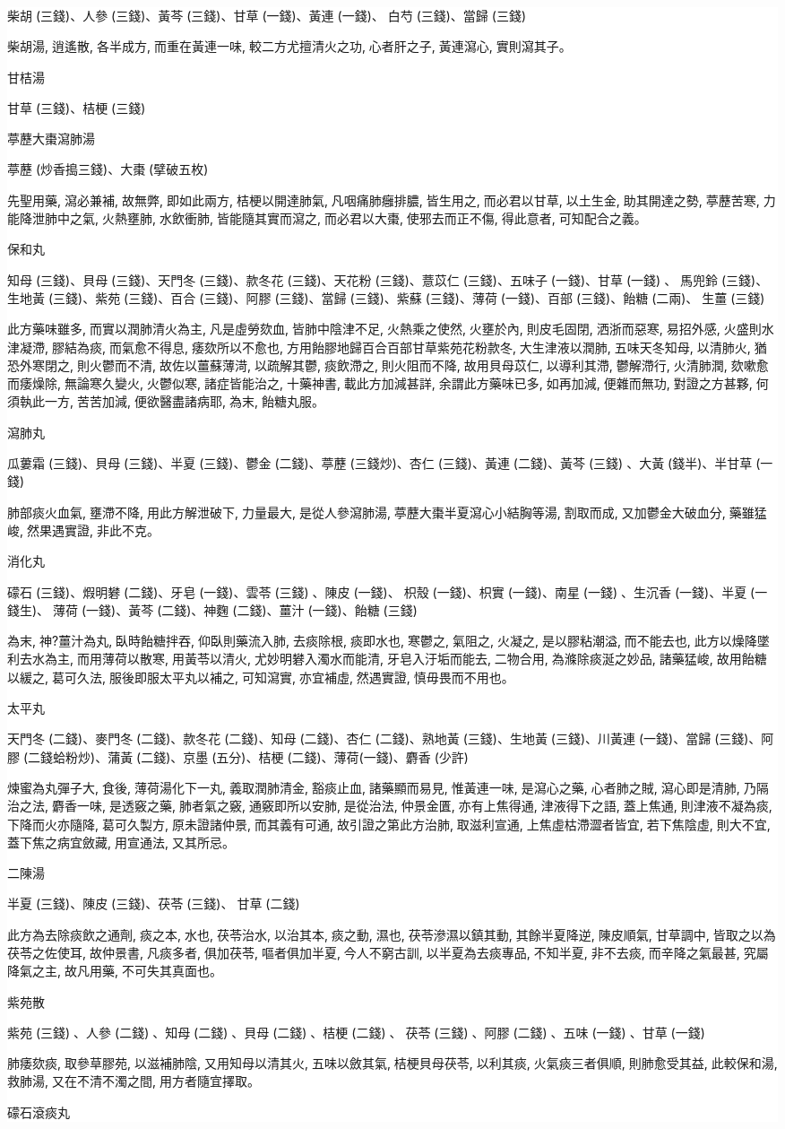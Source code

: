 柴胡 (三錢)、人參 (三錢)、黃芩 (三錢)、甘草 (一錢)、黃連 (一錢)、 白芍 (三錢)、當歸 (三錢) 

柴胡湯, 逍遙散, 各半成方, 而重在黃連一味, 較二方尤擅清火之功, 心者肝之子, 黃連瀉心, 實則瀉其子。 

甘桔湯

甘草 (三錢)、桔梗 (三錢) 

葶藶大棗瀉肺湯

葶藶 (炒香搗三錢)、大棗 (擘破五枚) 

先聖用藥, 瀉必兼補, 故無弊, 即如此兩方, 桔梗以開達肺氣, 凡咽痛肺癰排膿, 皆生用之, 而必君以甘草, 以土生金, 助其開達之勢, 葶藶苦寒, 力能降泄肺中之氣, 火熱壅肺, 水飲衝肺, 皆能隨其實而瀉之, 而必君以大棗, 使邪去而正不傷, 得此意者, 可知配合之義。 

保和丸

知母 (三錢)、貝母 (三錢)、天門冬 (三錢)、款冬花 (三錢)、天花粉 (三錢)、薏苡仁 (三錢)、五味子 (一錢)、甘草 (一錢) 、 馬兜鈴 (三錢)、生地黃 (三錢)、紫苑 (三錢)、百合 (三錢)、阿膠 (三錢)、當歸 (三錢)、紫蘇 (三錢)、薄荷 (一錢)、百部 (三錢)、飴糖 (二兩)、 生薑 (三錢) 

此方藥味雖多, 而實以潤肺清火為主, 凡是虛勞欬血, 皆肺中陰津不足, 火熱乘之使然, 火壅於內, 則皮毛固閉, 洒浙而惡寒, 易招外感, 火盛則水津凝滯, 膠結為痰, 而氣愈不得息, 痿欬所以不愈也, 方用飴膠地歸百合百部甘草紫苑花粉款冬, 大生津液以潤肺, 五味天冬知母, 以清肺火, 猶恐外寒閉之, 則火鬱而不清, 故佐以薑蘇薄渮, 以疏解其鬱, 痰飲滯之, 則火阻而不降, 故用貝母苡仁, 以導利其滯, 鬱解滯行, 火清肺潤, 欬嗽愈而痿燥除, 無論寒久變火, 火鬱似寒, 諸症皆能治之, 十藥神書, 載此方加減甚詳, 余謂此方藥味已多, 如再加減, 便雜而無功, 對證之方甚夥, 何須執此一方, 苦苦加減, 便欲醫盡諸病耶, 為末, 飴糖丸服。 

瀉肺丸

瓜蔞霜 (三錢)、貝母 (三錢)、半夏 (三錢)、鬱金 (二錢)、葶藶 (三錢炒)、杏仁 (三錢)、黃連 (二錢)、黃芩 (三錢) 、大黃 (錢半)、半甘草 (一錢) 

肺部痰火血氣, 壅滯不降, 用此方解泄破下, 力量最大, 是從人參瀉肺湯, 葶藶大棗半夏瀉心小結胸等湯, 割取而成, 又加鬱金大破血分, 藥雖猛峻, 然果遇實證, 非此不克。 

消化丸

礞石 (三錢)、煆明礬 (二錢)、牙皂 (一錢)、雲苓 (三錢) 、陳皮 (一錢)、 枳殼 (一錢)、枳實 (一錢)、南星 (一錢) 、生沉香 (一錢)、半夏 (一錢生)、 薄荷 (一錢)、黃芩 (二錢)、神麴 (二錢)、薑汁 (一錢)、飴糖 (三錢) 

為末, 神?薑汁為丸, 臥時飴糖拌吞, 仰臥則藥流入肺, 去痰除根, 痰即水也, 寒鬱之, 氣阻之, 火凝之, 是以膠粘潮溢, 而不能去也, 此方以燥降墜利去水為主, 而用薄荷以散寒, 用黃苓以清火, 尤妙明礬入濁水而能清, 牙皂入汙垢而能去, 二物合用, 為滌除痰涎之妙品, 諸藥猛峻, 故用飴糖以緩之, 葛可久法, 服後即服太平丸以補之, 可知瀉實, 亦宜補虛, 然遇實證, 慎毋畏而不用也。 

太平丸

天門冬 (二錢)、麥門冬 (二錢)、款冬花 (二錢)、知母 (二錢)、杏仁 (二錢)、熟地黃 (三錢)、生地黃 (三錢)、川黃連 (一錢)、當歸 (三錢)、阿膠 (二錢蛤粉炒)、蒲黃 (二錢)、京墨 (五分)、桔梗 (二錢)、薄荷(一錢)、麝香 (少許) 

煉蜜為丸彈子大, 食後, 薄荷湯化下一丸, 義取潤肺清金, 豁痰止血, 諸藥顯而易見, 惟黃連一味, 是瀉心之藥, 心者肺之賊, 瀉心即是清肺, 乃隔治之法, 麝香一味, 是透竅之藥, 肺者氣之竅, 通竅即所以安肺, 是從治法, 仲景金匱, 亦有上焦得通, 津液得下之語, 蓋上焦通, 則津液不凝為痰, 下降而火亦隨降, 葛可久製方, 原未證諸仲景, 而其義有可通, 故引證之第此方治肺, 取滋利宣通, 上焦虛枯滯澀者皆宜, 若下焦陰虛, 則大不宜, 蓋下焦之病宜斂藏, 用宣通法, 又其所忌。

二陳湯

半夏 (三錢)、陳皮 (三錢)、茯苓 (三錢)、 甘草 (二錢) 

此方為去除痰飲之通劑, 痰之本, 水也, 茯苓治水, 以治其本, 痰之動, 濕也, 茯苓滲濕以鎮其動, 其餘半夏降逆, 陳皮順氣, 甘草調中, 皆取之以為茯苓之佐使耳, 故仲景書, 凡痰多者, 俱加茯苓, 嘔者俱加半夏, 今人不窮古訓, 以半夏為去痰專品, 不知半夏, 非不去痰, 而辛降之氣最甚, 究屬降氣之主, 故凡用藥, 不可失其真面也。 

紫苑散

紫苑 (三錢) 、人參 (二錢) 、知母 (二錢) 、貝母 (二錢) 、桔梗 (二錢) 、 茯苓 (三錢) 、阿膠 (二錢) 、五味 (一錢) 、甘草 (一錢)

肺痿欬痰, 取參草膠苑, 以滋補肺陰, 又用知母以清其火, 五味以斂其氣, 桔梗貝母茯苓, 以利其痰, 火氣痰三者俱順, 則肺愈受其益, 此較保和湯, 救肺湯, 又在不清不濁之間, 用方者隨宜擇取。 

礞石滾痰丸
